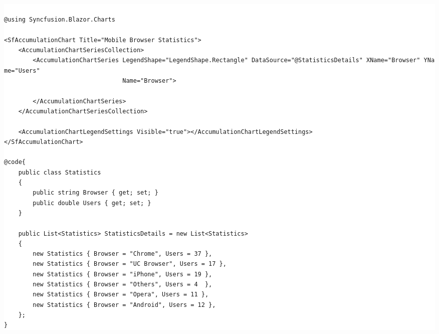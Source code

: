 ```cshtml 

@using Syncfusion.Blazor.Charts

<SfAccumulationChart Title="Mobile Browser Statistics">
    <AccumulationChartSeriesCollection>
        <AccumulationChartSeries LegendShape="LegendShape.Rectangle" DataSource="@StatisticsDetails" XName="Browser" YName="Users"
                                 Name="Browser">

        </AccumulationChartSeries>
    </AccumulationChartSeriesCollection>

    <AccumulationChartLegendSettings Visible="true"></AccumulationChartLegendSettings>
</SfAccumulationChart>

@code{
    public class Statistics
    {
        public string Browser { get; set; }
        public double Users { get; set; }
    }

    public List<Statistics> StatisticsDetails = new List<Statistics>
	{
        new Statistics { Browser = "Chrome", Users = 37 },
        new Statistics { Browser = "UC Browser", Users = 17 },
        new Statistics { Browser = "iPhone", Users = 19 },
        new Statistics { Browser = "Others", Users = 4  },
        new Statistics { Browser = "Opera", Users = 11 },
        new Statistics { Browser = "Android", Users = 12 },
    };
}

```
